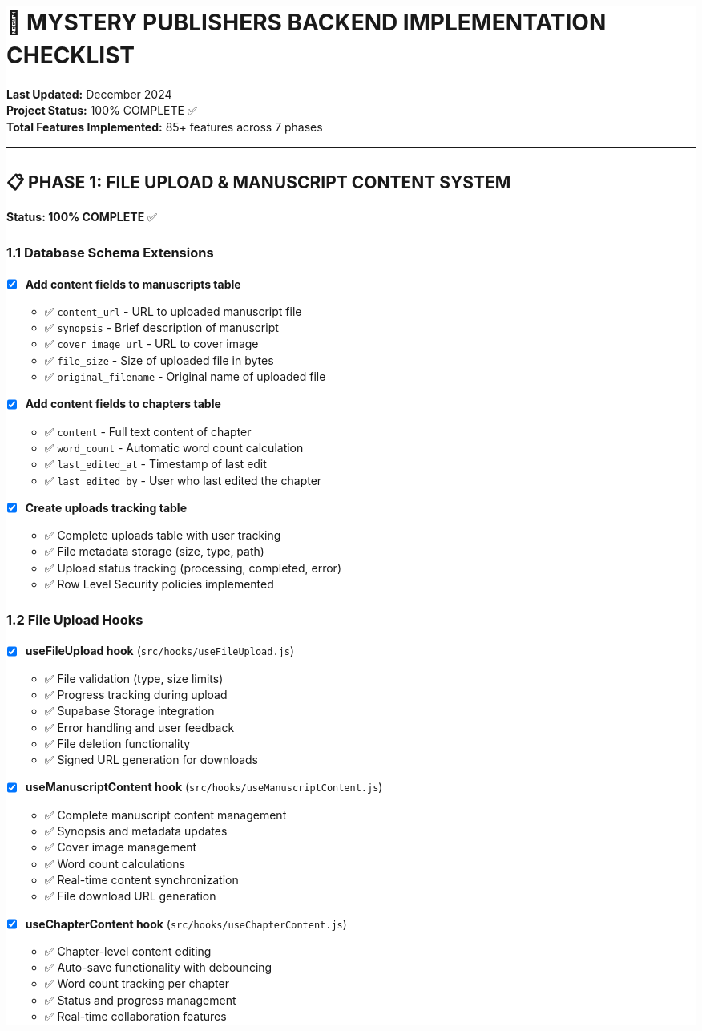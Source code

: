 # 🎯 **MYSTERY PUBLISHERS BACKEND IMPLEMENTATION CHECKLIST**

**Last Updated:** December 2024  
**Project Status:** 100% COMPLETE ✅  
**Total Features Implemented:** 85+ features across 7 phases

---

## 📋 **PHASE 1: FILE UPLOAD & MANUSCRIPT CONTENT SYSTEM**
**Status: 100% COMPLETE** ✅

### **1.1 Database Schema Extensions**
- [x] **Add content fields to manuscripts table**
  - ✅ `content_url` - URL to uploaded manuscript file
  - ✅ `synopsis` - Brief description of manuscript
  - ✅ `cover_image_url` - URL to cover image
  - ✅ `file_size` - Size of uploaded file in bytes
  - ✅ `original_filename` - Original name of uploaded file

- [x] **Add content fields to chapters table**
  - ✅ `content` - Full text content of chapter
  - ✅ `word_count` - Automatic word count calculation
  - ✅ `last_edited_at` - Timestamp of last edit
  - ✅ `last_edited_by` - User who last edited the chapter

- [x] **Create uploads tracking table**
  - ✅ Complete uploads table with user tracking
  - ✅ File metadata storage (size, type, path)
  - ✅ Upload status tracking (processing, completed, error)
  - ✅ Row Level Security policies implemented

### **1.2 File Upload Hooks**
- [x] **useFileUpload hook** (`src/hooks/useFileUpload.js`)
  - ✅ File validation (type, size limits)
  - ✅ Progress tracking during upload
  - ✅ Supabase Storage integration
  - ✅ Error handling and user feedback
  - ✅ File deletion functionality
  - ✅ Signed URL generation for downloads

- [x] **useManuscriptContent hook** (`src/hooks/useManuscriptContent.js`)
  - ✅ Complete manuscript content management
  - ✅ Synopsis and metadata updates
  - ✅ Cover image management
  - ✅ Word count calculations
  - ✅ Real-time content synchronization
  - ✅ File download URL generation

- [x] **useChapterContent hook** (`src/hooks/useChapterContent.js`)
  - ✅ Chapter-level content editing
  - ✅ Auto-save functionality with debouncing
  - ✅ Word count tracking per chapter
  - ✅ Status and progress management
  - ✅ Real-time collaboration features
